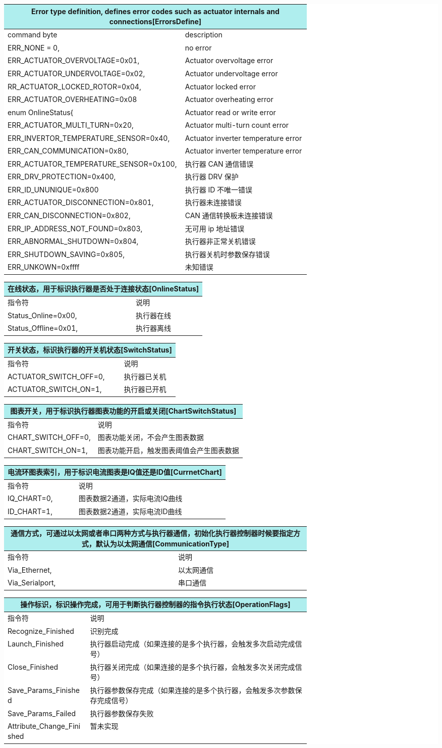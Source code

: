 <table style="width:600px">
<thead><tr class="tableizer-firstrow"><th  colspan="2" style=background:PaleTurquoise>Error type definition, defines error codes such as actuator internals and connections[ErrorsDefine] </th></tr></thead><tbody>
 <tr><td>command byte</td><td>description</td> <tr><td>ERR_NONE = 0,</td><td>no error</td></tr> <tr><td>ERR_ACTUATOR_OVERVOLTAGE=0x01,</td><td>Actuator overvoltage error</td></tr> <tr><td>ERR_ACTUATOR_UNDERVOLTAGE=0x02,</td><td>Actuator undervoltage error</td></tr> <tr><td>RR_ACTUATOR_LOCKED_ROTOR=0x04,</td><td>Actuator locked error</td></tr> <tr><td>ERR_ACTUATOR_OVERHEATING=0x08</td><td>Actuator overheating error</td></tr> <tr><td>enum OnlineStatus{</td><td>Actuator read or write error</td></tr> <tr><td>ERR_ACTUATOR_MULTI_TURN=0x20,</td><td>Actuator multi-turn count error</td></tr> <tr><td>ERR_INVERTOR_TEMPERATURE_SENSOR=0x40,</td><td>Actuator inverter temperature error</td></tr> <tr><td>ERR_CAN_COMMUNICATION=0x80,</td><td>Actuator inverter temperature error</td></tr> <tr><td>ERR_ACTUATOR_TEMPERATURE_SENSOR=0x100,</td><td>执行器 CAN 通信错误</td></tr> <tr><td>ERR_DRV_PROTECTION=0x400,</td><td>执行器 DRV 保护</td></tr> <tr><td>ERR_ID_UNUNIQUE=0x800</td><td>执行器 ID 不唯一错误</td></tr> <tr><td>ERR_ACTUATOR_DISCONNECTION=0x801,</td><td>执行器未连接错误</td></tr> <tr><td>ERR_CAN_DISCONNECTION=0x802,</td><td>CAN 通信转换板未连接错误</td></tr> <tr><td>ERR_IP_ADDRESS_NOT_FOUND=0x803,</td><td>无可用 ip 地址错误</td></tr> <tr><td>ERR_ABNORMAL_SHUTDOWN=0x804,</td><td>执行器非正常关机错误</td></tr> <tr><td>ERR_SHUTDOWN_SAVING=0x805,</td><td>执行器关机时参数保存错误</td></tr> <tr><td>ERR_UNKOWN=0xffff</td><td>未知错误</td></tr></tbody></table>

<table style="width:600px">
<thead><tr class="tableizer-firstrow"><th colspan="2"style=background:PaleTurquoise>在线状态，用于标识执行器是否处于连接状态[OnlineStatus]</th></tr></thead><tbody>
 <tr><td>指令符</td><td>说明</td></tr> <tr><td>Status_Online=0x00,</td><td>执行器在线</td></tr> <tr><td>Status_Offline=0x01,</td><td>执行器离线</td></tr></tbody></table>

<table style="width:600px">
<thead><tr class="tableizer-firstrow"><th colspan="2"style=background:PaleTurquoise>开关状态，标识执行器的开关机状态[SwitchStatus]</th></tr></thead><tbody>
 <tr><td>指令符</td><td>说明</td></tr> <tr><td>ACTUATOR_SWITCH_OFF=0,</td><td>执行器已关机</td></tr> <tr><td>ACTUATOR_SWITCH_ON=1,</td><td>执行器已开机</td></tr></tbody></table>

<table style="width:600px">
<thead><tr class="tableizer-firstrow"><th colspan="2"style=background:PaleTurquoise>图表开关，用于标识执行器图表功能的开启或关闭[ChartSwitchStatus]</th></tr></thead><tbody>
 <tr><td>指令符</td><td>说明</td></tr> <tr><td>CHART_SWITCH_OFF=0,</td><td>图表功能关闭，不会产生图表数据</td></tr> <tr><td>CHART_SWITCH_ON=1,</td><td>图表功能开启，触发图表阈值会产生图表数据</td></tr></tbody></table>

<table style="width:600px">
<thead><tr class="tableizer-firstrow"><th colspan="2"style=background:PaleTurquoise>电流环图表索引，用于标识电流图表是IQ值还是ID值[CurrnetChart]</th></tr></thead><tbody>
 <tr><td>指令符</td><td>说明</td></tr> <tr><td>IQ_CHART=0,</td><td>图表数据2通道，实际电流IQ曲线</td></tr> <tr><td>ID_CHART=1,</td><td>图表数据2通道，实际电流ID曲线</td></tr></tbody></table>

<table style="width:600px">
<thead><tr class="tableizer-firstrow"><th colspan="2"style=background:PaleTurquoise>通信方式，可通过以太网或者串口两种方式与执行器通信，初始化执行器控制器时候要指定方式，默认为以太网通信[CommunicationType]</th></tr></thead><tbody>
 <tr><td>指令符</td><td>说明</td></tr> <tr><td>Via_Ethernet,</td><td>以太网通信</td></tr> <tr><td>Via_Serialport,</td><td>串口通信</td></tr></tbody></table>

<table style="width:600px">
<thead><tr class="tableizer-firstrow"><th colspan="2"style=background:PaleTurquoise>操作标识，标识操作完成，可用于判断执行器控制器的指令执行状态[OperationFlags]</th></tr></thead><tbody>
 <tr><td>指令符</td><td>说明</td></tr> <tr><td>Recognize_Finished</td><td>识别完成</td></tr> <tr><td>Launch_Finished</td><td>执行器启动完成（如果连接的是多个执行器，会触发多次启动完成信号）</td></tr> <tr><td>Close_Finished</td><td>执行器关闭完成（如果连接的是多个执行器，会触发多次关闭完成信号）</td></tr> <tr><td>Save_Params_Finished</td><td>执行器参数保存完成（如果连接的是多个执行器，会触发多次参数保存完成信号）</td></tr> <tr><td>Save_Params_Failed</td><td>执行器参数保存失败</td></tr> <tr><td>Attribute_Change_Finished</td><td>暂未实现</td></tr></tbody></table>
